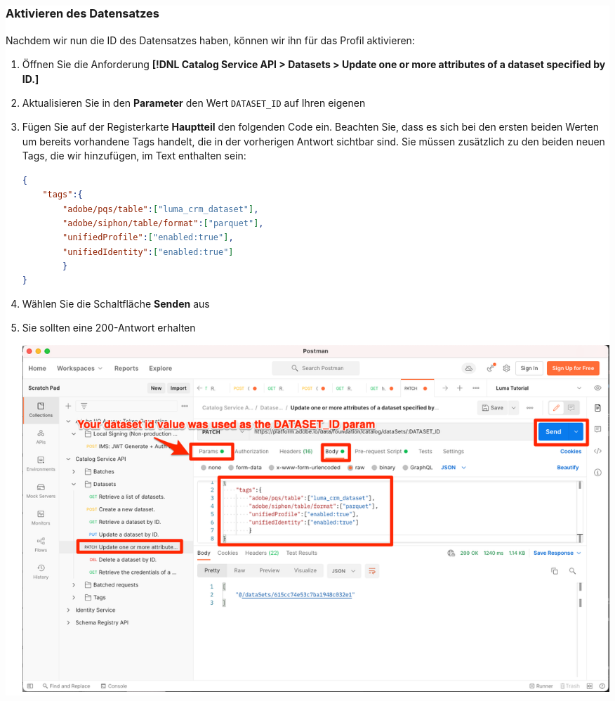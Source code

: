 ### Aktivieren des Datensatzes

Nachdem wir nun die ID des Datensatzes haben, können wir ihn für das Profil aktivieren:

1. Öffnen Sie die Anforderung **[!DNL Catalog Service API > Datasets > Update one or more attributes of a dataset specified by ID.]**
1. Aktualisieren Sie in den **Parameter** den Wert `DATASET_ID` auf Ihren eigenen
1. Fügen Sie auf der Registerkarte **Hauptteil** den folgenden Code ein. Beachten Sie, dass es sich bei den ersten beiden Werten um bereits vorhandene Tags handelt, die in der vorherigen Antwort sichtbar sind. Sie müssen zusätzlich zu den beiden neuen Tags, die wir hinzufügen, im Text enthalten sein:

   ```json
   {
       "tags":{
           "adobe/pqs/table":["luma_crm_dataset"],
           "adobe/siphon/table/format":["parquet"],
           "unifiedProfile":["enabled:true"],
           "unifiedIdentity":["enabled:true"]
           }
   }
   ```

1. Wählen Sie die Schaltfläche **Senden** aus
1. Sie sollten eine 200-Antwort erhalten

   ![Aktivieren Sie den CRM-Datensatz für das Profil und stellen Sie sicher, dass Sie Ihre benutzerdefinierte Datensatz-ID als Parameter &quot;DATASET_ID&quot;verwenden.](assets/profile-crm-enableDataset.png)
